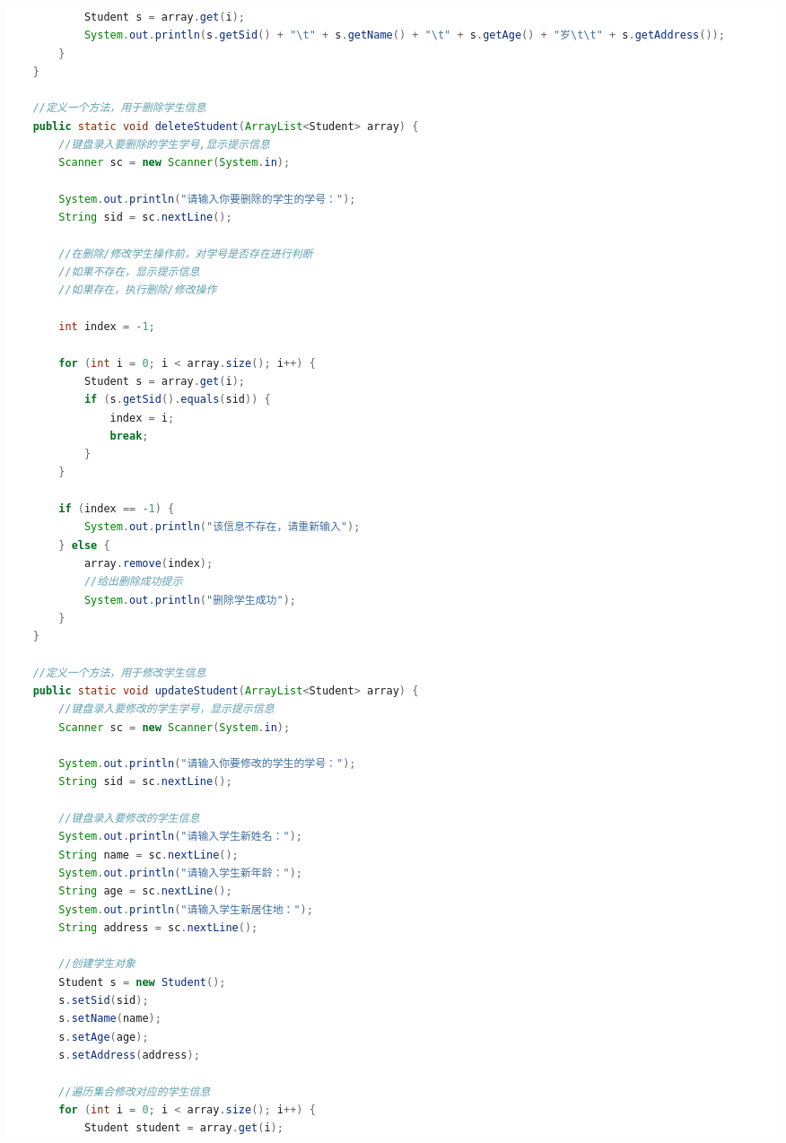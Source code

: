 ```java
            Student s = array.get(i);
            System.out.println(s.getSid() + "\t" + s.getName() + "\t" + s.getAge() + "岁\t\t" + s.getAddress());
        }
    }

    //定义一个方法，用于删除学生信息
    public static void deleteStudent(ArrayList<Student> array) {
        //键盘录入要删除的学生学号,显示提示信息
        Scanner sc = new Scanner(System.in);

        System.out.println("请输入你要删除的学生的学号：");
        String sid = sc.nextLine();

        //在删除/修改学生操作前，对学号是否存在进行判断
        //如果不存在，显示提示信息
        //如果存在，执行删除/修改操作

        int index = -1;

        for (int i = 0; i < array.size(); i++) {
            Student s = array.get(i);
            if (s.getSid().equals(sid)) {
                index = i;
                break;
            }
        }

        if (index == -1) {
            System.out.println("该信息不存在，请重新输入");
        } else {
            array.remove(index);
            //给出删除成功提示
            System.out.println("删除学生成功");
        }
    }

    //定义一个方法，用于修改学生信息
    public static void updateStudent(ArrayList<Student> array) {
        //键盘录入要修改的学生学号，显示提示信息
        Scanner sc = new Scanner(System.in);

        System.out.println("请输入你要修改的学生的学号：");
        String sid = sc.nextLine();

        //键盘录入要修改的学生信息
        System.out.println("请输入学生新姓名：");
        String name = sc.nextLine();
        System.out.println("请输入学生新年龄：");
        String age = sc.nextLine();
        System.out.println("请输入学生新居住地：");
        String address = sc.nextLine();

        //创建学生对象
        Student s = new Student();
        s.setSid(sid);
        s.setName(name);
        s.setAge(age);
        s.setAddress(address);

        //遍历集合修改对应的学生信息
        for (int i = 0; i < array.size(); i++) {
            Student student = array.get(i);
```
